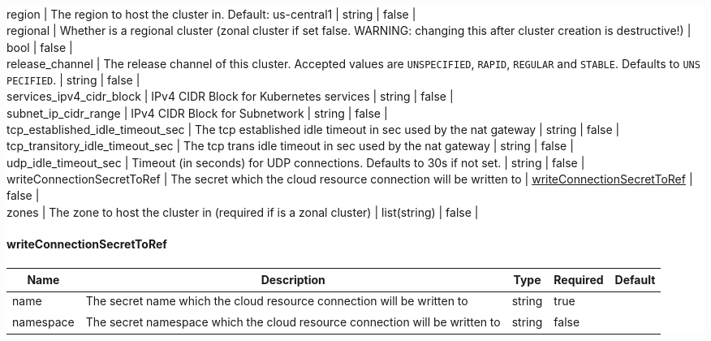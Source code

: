  region | The region to host the cluster in. Default: us-central1 | string | false |  
 regional | Whether is a regional cluster (zonal cluster if set false. WARNING: changing this after cluster creation is destructive!) | bool | false |  
 release_channel | The release channel of this cluster. Accepted values are `UNSPECIFIED`, `RAPID`, `REGULAR` and `STABLE`. Defaults to `UNSPECIFIED`. | string | false |  
 services_ipv4_cidr_block | IPv4 CIDR Block for Kubernetes services | string | false |  
 subnet_ip_cidr_range | IPv4 CIDR Block for Subnetwork | string | false |  
 tcp_established_idle_timeout_sec | The tcp established idle timeout in sec used by the nat gateway | string | false |  
 tcp_transitory_idle_timeout_sec | The tcp trans idle timeout in sec used by the nat gateway | string | false |  
 udp_idle_timeout_sec | Timeout (in seconds) for UDP connections. Defaults to 30s if not set. | string | false |  
 writeConnectionSecretToRef | The secret which the cloud resource connection will be written to | [writeConnectionSecretToRef](#writeConnectionSecretToRef) | false |  
 zones | The zone to host the cluster in (required if is a zonal cluster) | list(string) | false |  


#### writeConnectionSecretToRef

 Name | Description | Type | Required | Default 
 ------------ | ------------- | ------------- | ------------- | ------------- 
 name | The secret name which the cloud resource connection will be written to | string | true |  
 namespace | The secret namespace which the cloud resource connection will be written to | string | false |  
